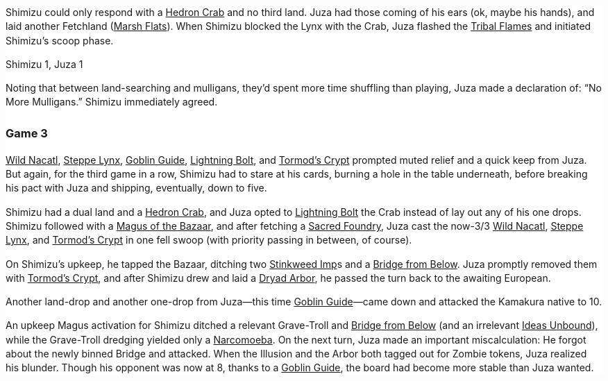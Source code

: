 
Shimizu could only respond with a [Hedron Crab](https://gatherer.wizards.com/Pages/Card/Details.aspx?name=Hedron+Crab) and no third land. Juza had those coming of his ears (ok, maybe his hands), and laid another Fetchland ([Marsh Flats](https://gatherer.wizards.com/Pages/Card/Details.aspx?name=Marsh+Flats)). When Shimizu blocked the Lynx with the Crab, Juza flashed the [Tribal Flames](https://gatherer.wizards.com/Pages/Card/Details.aspx?name=Tribal+Flames) and initiated Shimizu’s scoop phase.


Shimizu 1, Juza 1


Noting that between land-searching and mulligans, they’d spent more time shuffling than playing, Juza made a declaration of: “No More Mulligans.” Shimizu immediately agreed.


### Game 3


[Wild Nacatl](https://gatherer.wizards.com/Pages/Card/Details.aspx?name=Wild+Nacatl), [Steppe Lynx](https://gatherer.wizards.com/Pages/Card/Details.aspx?name=Steppe+Lynx), [Goblin Guide](https://gatherer.wizards.com/Pages/Card/Details.aspx?name=Goblin+Guide), [Lightning Bolt](https://gatherer.wizards.com/Pages/Card/Details.aspx?name=Lightning+Bolt), and [Tormod’s Crypt](https://gatherer.wizards.com/Pages/Card/Details.aspx?name=Tormod%E2%80%99s+Crypt) prompted muted relief and a quick keep from Juza. But again, for the third game in a row, Shimizu had to stare at his cards, burning a hole in the table underneath, before breaking his pact with Juza and shipping, eventually, down to five.


Shimizu had a dual land and a [Hedron Crab](https://gatherer.wizards.com/Pages/Card/Details.aspx?name=Hedron+Crab), and Juza opted to [Lightning Bolt](https://gatherer.wizards.com/Pages/Card/Details.aspx?name=Lightning+Bolt) the Crab instead of lay out any of his one drops. Shimizu followed with a [Magus of the Bazaar](https://gatherer.wizards.com/Pages/Card/Details.aspx?name=Magus+of+the+Bazaar), and after fetching a [Sacred Foundry](https://gatherer.wizards.com/Pages/Card/Details.aspx?name=Sacred+Foundry), Juza cast the now-3/3 [Wild Nacatl](https://gatherer.wizards.com/Pages/Card/Details.aspx?name=Wild+Nacatl), [Steppe Lynx](https://gatherer.wizards.com/Pages/Card/Details.aspx?name=Steppe+Lynx), and [Tormod’s Crypt](https://gatherer.wizards.com/Pages/Card/Details.aspx?name=Tormod%E2%80%99s+Crypt) in one fell swoop (with priority passing in between, of course).


On Shimizu’s upkeep, he tapped the Bazaar, ditching two [Stinkweed Imp](https://gatherer.wizards.com/Pages/Card/Details.aspx?name=Stinkweed+Imp)s and a [Bridge from Below](https://gatherer.wizards.com/Pages/Card/Details.aspx?name=Bridge+from+Below). Juza promptly removed them with [Tormod’s Crypt](https://gatherer.wizards.com/Pages/Card/Details.aspx?name=Tormod%E2%80%99s+Crypt), and after Shimizu drew and laid a [Dryad Arbor](https://gatherer.wizards.com/Pages/Card/Details.aspx?name=Dryad+Arbor), he passed the turn back to the awaiting European.


Another land-drop and another one-drop from Juza—this time [Goblin Guide](https://gatherer.wizards.com/Pages/Card/Details.aspx?name=Goblin+Guide)—came down and attacked the Kamakura native to 10.


An upkeep Magus activation for Shimizu ditched a relevant Grave-Troll and [Bridge from Below](https://gatherer.wizards.com/Pages/Card/Details.aspx?name=Bridge+from+Below) (and an irrelevant [Ideas Unbound](https://gatherer.wizards.com/Pages/Card/Details.aspx?name=Ideas+Unbound)), while the Grave-Troll dredging yielded only a [Narcomoeba](https://gatherer.wizards.com/Pages/Card/Details.aspx?name=Narcomoeba). On the next turn, Juza made an important miscalculation: He forgot about the newly binned Bridge and attacked. When the Illusion and the Arbor both tagged out for Zombie tokens, Juza realized his blunder. Though his opponent was now at 8, thanks to a [Goblin Guide](https://gatherer.wizards.com/Pages/Card/Details.aspx?name=Goblin+Guide), the board had become more stable than Juza wanted.
